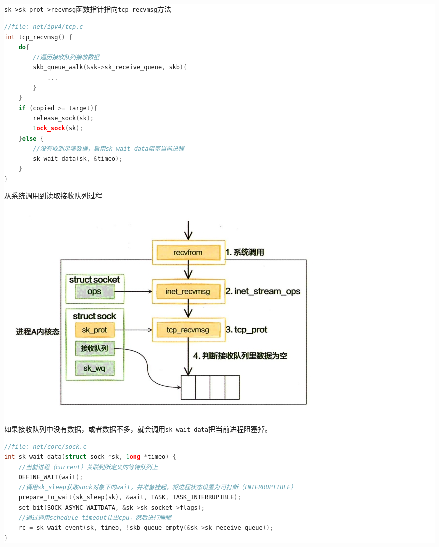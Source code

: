 `sk->sk_prot->recvmsg`函数指针指向`tcp_recvmsg`方法

```c
//file: net/ipv4/tcp.c
int tcp_recvmsg() {
    do{
        //遍历接收队列接收数据
		skb_queue_walk(&sk->sk_receive_queue, skb){
            ...
        }
    }
    if (copied >= target){
        release_sock(sk);
        1ock_sock(sk);
    }else {
        //没有收到⾜够数据，启⽤sk_wait_data阻塞当前进程
        sk_wait_data(sk, &timeo);
    }   
}
```

从系统调用到读取接收队列过程

![tcp读取sock接收队列](.\素材库\tcp读取sock接收队列.png)

如果接收队列中没有数据，或者数据不多，就会调用`sk_wait_data`把当前进程阻塞掉。

```c
//file: net/core/sock.c
int sk_wait_data(struct sock *sk, 1ong *timeo) {
    //当前进程（current）关联到所定义的等待队列上
    DEFINE_WAIT(wait);
    //调用sk_sleep获取sock对象下的wait，并准备挂起，将进程状态设置为可打断（INTERRUPTIBLE）
    prepare_to_wait(sk_sleep(sk), &wait, TASK, TASK_INTERRUPIBLE);
    set_bit(SOCK_ASYNC_WAITDATA, &sk->sk_socket->flags);
    //通过调用schedule_timeout让出cpu，然后进行睡眠
    rc = sk_wait_event(sk, timeo, !skb_queue_empty(&sk->sk_receive_queue));
}
```
